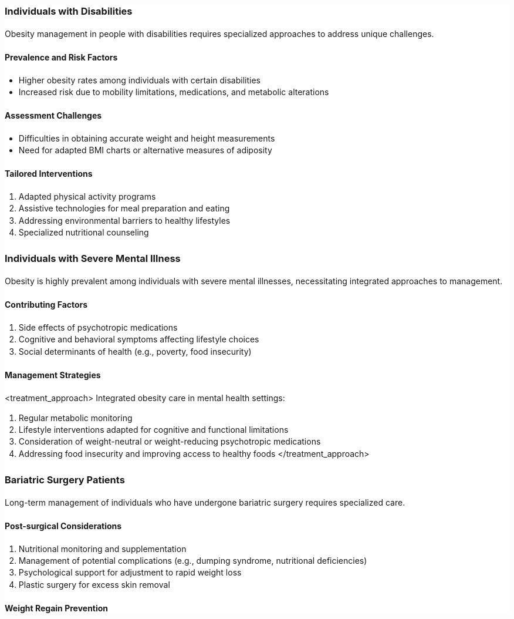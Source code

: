 ### Individuals with Disabilities

Obesity management in people with disabilities requires specialized approaches to address unique challenges.

#### Prevalence and Risk Factors

- Higher obesity rates among individuals with certain disabilities
- Increased risk due to mobility limitations, medications, and metabolic alterations

#### Assessment Challenges

- Difficulties in obtaining accurate weight and height measurements
- Need for adapted BMI charts or alternative measures of adiposity

#### Tailored Interventions

1. Adapted physical activity programs
2. Assistive technologies for meal preparation and eating
3. Addressing environmental barriers to healthy lifestyles
4. Specialized nutritional counseling

### Individuals with Severe Mental Illness

Obesity is highly prevalent among individuals with severe mental illnesses, necessitating integrated approaches to management.

#### Contributing Factors

1. Side effects of psychotropic medications
2. Cognitive and behavioral symptoms affecting lifestyle choices
3. Social determinants of health (e.g., poverty, food insecurity)

#### Management Strategies

<treatment_approach>
Integrated obesity care in mental health settings:
1. Regular metabolic monitoring
2. Lifestyle interventions adapted for cognitive and functional limitations
3. Consideration of weight-neutral or weight-reducing psychotropic medications
4. Addressing food insecurity and improving access to healthy foods
</treatment_approach>

### Bariatric Surgery Patients

Long-term management of individuals who have undergone bariatric surgery requires specialized care.

#### Post-surgical Considerations

1. Nutritional monitoring and supplementation
2. Management of potential complications (e.g., dumping syndrome, nutritional deficiencies)
3. Psychological support for adjustment to rapid weight loss
4. Plastic surgery for excess skin removal

#### Weight Regain Prevention
